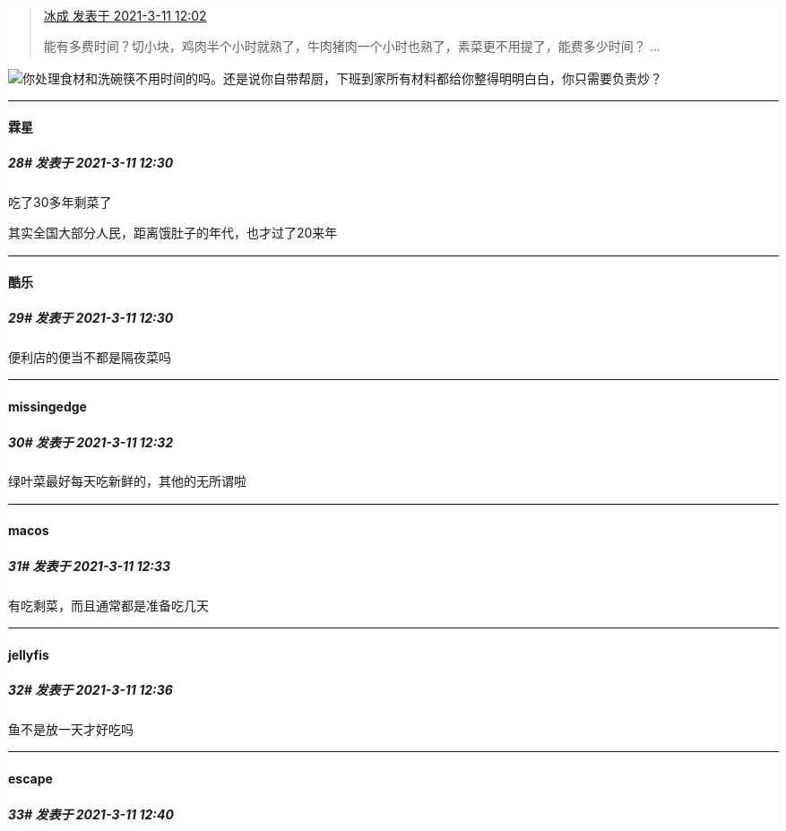 
<blockquote><a href="httphttps://bbs.saraba1st.com/2b/forum.php?mod=redirect&amp;goto=findpost&amp;pid=50586542&amp;ptid=1992576" target="_blank">冰成 发表于 2021-3-11 12:02</a>

能有多费时间？切小块，鸡肉半个小时就熟了，牛肉猪肉一个小时也熟了，素菜更不用提了，能费多少时间？ ...</blockquote>
<img src="https://static.saraba1st.com/image/smiley/face2017/067.png" referrerpolicy="no-referrer">你处理食材和洗碗筷不用时间的吗。还是说你自带帮厨，下班到家所有材料都给你整得明明白白，你只需要负责炒？


-----

####  霖星  
##### 28#       发表于 2021-3-11 12:30


吃了30多年剩菜了

其实全国大部分人民，距离饿肚子的年代，也才过了20来年


-----

####  酷乐  
##### 29#       发表于 2021-3-11 12:30


便利店的便当不都是隔夜菜吗


-----

####  missingedge  
##### 30#       发表于 2021-3-11 12:32


绿叶菜最好每天吃新鲜的，其他的无所谓啦


-----

####  macos  
##### 31#       发表于 2021-3-11 12:33


有吃剩菜，而且通常都是准备吃几天


-----

####  jellyfis  
##### 32#       发表于 2021-3-11 12:36


鱼不是放一天才好吃吗


-----

####  escape  
##### 33#       发表于 2021-3-11 12:40
